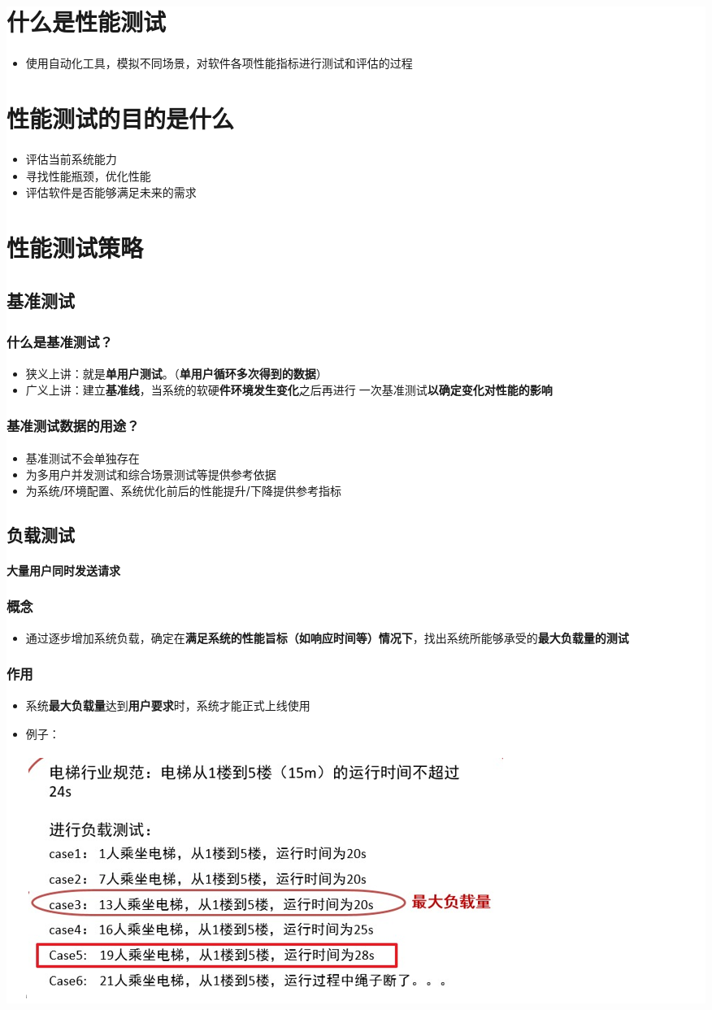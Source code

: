 # 什么是性能测试

- 使用自动化工具，模拟不同场景，对软件各项性能指标进行测试和评估的过程

# 性能测试的目的是什么

- 评估当前系统能力
- 寻找性能瓶颈，优化性能
- 评估软件是否能够满足未来的需求

# 性能测试策略

## 基准测试

### 什么是基准测试？

- 狭义上讲：就是**单用户测试**。（**单用户循环多次得到的数据**）
- 广义上讲：建立**基准线**，当系统的软硬**件环境发生变化**之后再进行 一次基准测试**以确定变化对性能的影响**

### 基准测试数据的用途？

- 基准测试不会单独存在
- 为多用户并发测试和综合场景测试等提供参考依据
- 为系统/环境配置、系统优化前后的性能提升/下降提供参考指标



## 负载测试

**大量用户同时发送请求**

### 概念

- 通过逐步增加系统负载，确定在**满足系统的性能旨标（如响应时间等）情况下**，找出系统所能够承受的**最大负载量的测试**

### 作用

- 系统**最大负载量**达到**用户要求**时，系统才能正式上线使用

- 例子：

  ![image-20220717142515398](https://raw.githubusercontent.com/wongzz0019/blog/master/JMeter/img/image-20220717142515398.png)
